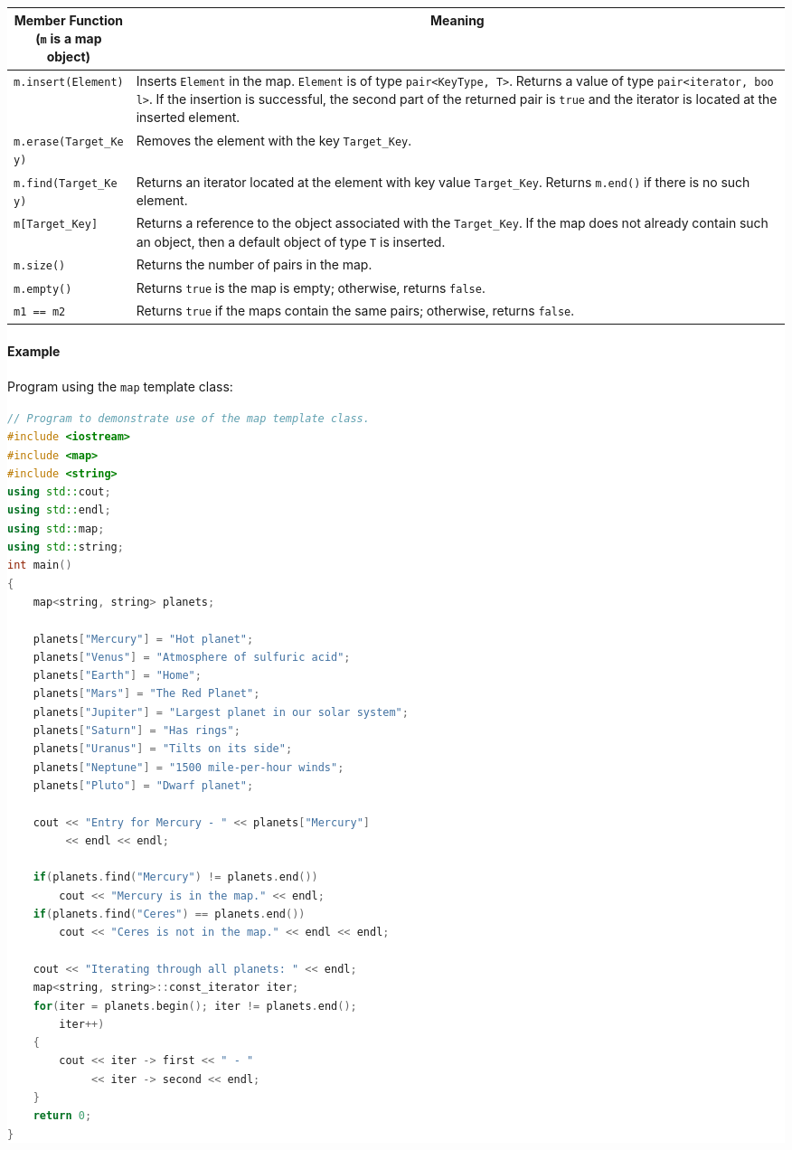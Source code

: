 | Member Function (`m` is a map object) | Meaning                                                                                                                                                                                                                                                    |
| ------------------------------------- | ---------------------------------------------------------------------------------------------------------------------------------------------------------------------------------------------------------------------------------------------------------- |
| `m.insert(Element)`                   | Inserts `Element` in the map. `Element` is of type `pair<KeyType, T>`. Returns a value of type `pair<iterator, bool>`. If the insertion is successful, the second part of the returned pair is `true` and the iterator is located at the inserted element. |
| `m.erase(Target_Key)`                 | Removes the element with the key `Target_Key`.                                                                                                                                                                                                             |
| `m.find(Target_Key)`                  | Returns an iterator located at the element with key value `Target_Key`. Returns `m.end()` if there is no such element.                                                                                                                                     |
| `m[Target_Key]`                       | Returns a reference to the object associated with the `Target_Key`. If the map does not already contain such an object, then a default object of type `T` is inserted.                                                                                     |
| `m.size()`                            | Returns the number of pairs in the map.                                                                                                                                                                                                                    |
| `m.empty()`                           | Returns `true` is the map is empty; otherwise, returns `false`.                                                                                                                                                                                            |
| `m1 == m2`                            | Returns `true` if the maps contain the same pairs; otherwise, returns `false`.                                                                                                                                                                             | 

#### Example

Program using the `map` template class:

```cpp
// Program to demonstrate use of the map template class.
#include <iostream>
#include <map>
#include <string>
using std::cout;
using std::endl;
using std::map;
using std::string;
int main()
{
	map<string, string> planets;

	planets["Mercury"] = "Hot planet";
	planets["Venus"] = "Atmosphere of sulfuric acid";
	planets["Earth"] = "Home";
	planets["Mars"] = "The Red Planet";
	planets["Jupiter"] = "Largest planet in our solar system";
	planets["Saturn"] = "Has rings";
	planets["Uranus"] = "Tilts on its side";
	planets["Neptune"] = "1500 mile-per-hour winds";
	planets["Pluto"] = "Dwarf planet";

	cout << "Entry for Mercury - " << planets["Mercury"]
		 << endl << endl;

	if(planets.find("Mercury") != planets.end())
		cout << "Mercury is in the map." << endl;
	if(planets.find("Ceres") == planets.end())
		cout << "Ceres is not in the map." << endl << endl;

	cout << "Iterating through all planets: " << endl;
	map<string, string>::const_iterator iter;
	for(iter = planets.begin(); iter != planets.end(); 
		iter++)
	{
		cout << iter -> first << " - " 
			 << iter -> second << endl;
	}
	return 0;
}
```

